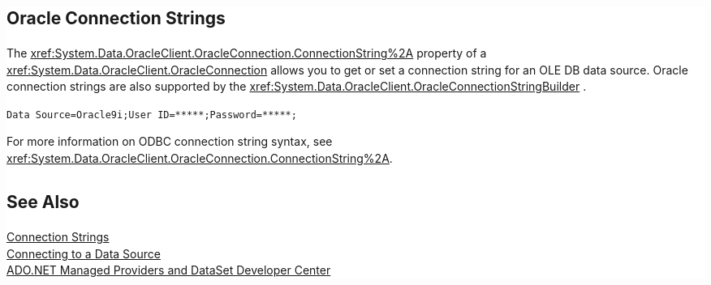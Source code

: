 ## Oracle Connection Strings  
 The <xref:System.Data.OracleClient.OracleConnection.ConnectionString%2A> property of a <xref:System.Data.OracleClient.OracleConnection> allows you to get or set a connection string for an OLE DB data source. Oracle connection strings are also supported by the <xref:System.Data.OracleClient.OracleConnectionStringBuilder> .  
  
```  
Data Source=Oracle9i;User ID=*****;Password=*****;  
```  
  
 For more information on ODBC connection string syntax, see <xref:System.Data.OracleClient.OracleConnection.ConnectionString%2A>.  
  
## See Also  
 [Connection Strings](../../../../docs/framework/data/adonet/connection-strings.md)  
 [Connecting to a Data Source](../../../../docs/framework/data/adonet/connecting-to-a-data-source.md)  
 [ADO.NET Managed Providers and DataSet Developer Center](http://go.microsoft.com/fwlink/?LinkId=217917)
